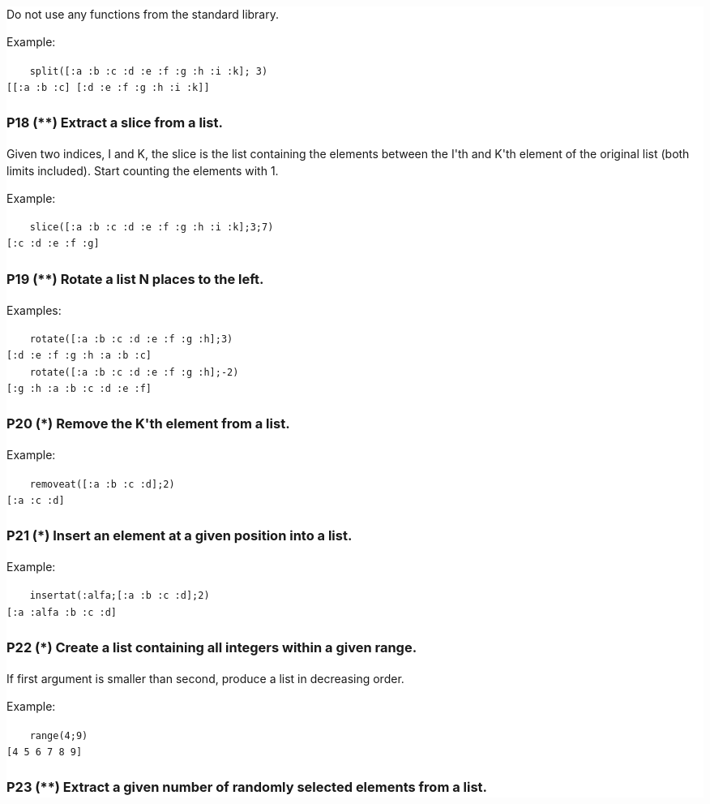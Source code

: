 Do not use any functions from the standard library.

Example:

		split([:a :b :c :d :e :f :g :h :i :k]; 3)
	[[:a :b :c] [:d :e :f :g :h :i :k]]

### P18 (**) Extract a slice from a list.

Given two indices, I and K, the slice is the list containing the elements
between the I'th and K'th element of the original list (both limits
included). Start counting the elements with 1.

Example:

		slice([:a :b :c :d :e :f :g :h :i :k];3;7)
	[:c :d :e :f :g]

### P19 (**) Rotate a list N places to the left.

Examples:

		rotate([:a :b :c :d :e :f :g :h];3)
	[:d :e :f :g :h :a :b :c]
		rotate([:a :b :c :d :e :f :g :h];-2)
	[:g :h :a :b :c :d :e :f]

### P20 (*) Remove the K'th element from a list.

Example:

		removeat([:a :b :c :d];2)
	[:a :c :d]

### P21 (*) Insert an element at a given position into a list.

Example:

		insertat(:alfa;[:a :b :c :d];2)
	[:a :alfa :b :c :d]

### P22 (*) Create a list containing all integers within a given range.

If first argument is smaller than second, produce a list in decreasing
order.

Example:

		range(4;9)
	[4 5 6 7 8 9]

### P23 (**) Extract a given number of randomly selected elements from a list.
